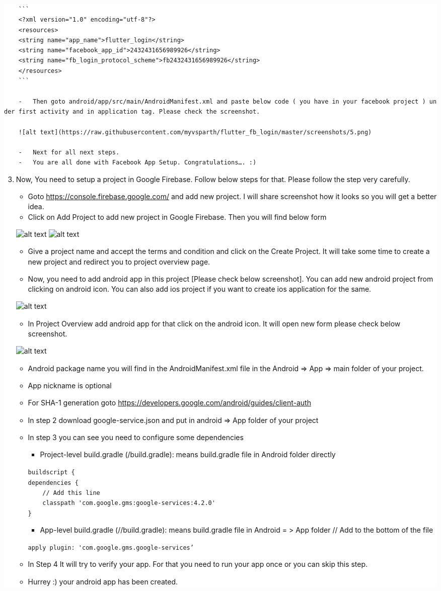         ```
        <?xml version="1.0" encoding="utf-8"?>
        <resources>
        <string name="app_name">flutter_login</string>
        <string name="facebook_app_id">2432431656989926</string>
        <string name="fb_login_protocol_scheme">fb2432431656989926</string>
        </resources>
        ```
        
        -   Then goto android/app/src/main/AndroidManifest.xml and paste below code ( you have in your facebook project ) under first activity and in application tag. Please check the screenshot.

        ![alt text](https://raw.githubusercontent.com/myvsparth/flutter_fb_login/master/screenshots/5.png)

        -   Next for all next steps.
        -   You are all done with Facebook App Setup. Congratulations…. :)

3.  Now, You need to setup a project in Google Firebase. Follow below steps for that. Please follow the step very carefully.
    -   Goto https://console.firebase.google.com/ and add new project. I will share screenshot how it looks so you will get a better idea.
    -   Click on Add Project to add new project in Google Firebase. Then you will find below form

    ![alt text](https://raw.githubusercontent.com/myvsparth/flutter_fb_login/master/screenshots/6.png)
    ![alt text](https://raw.githubusercontent.com/myvsparth/flutter_fb_login/master/screenshots/7.png)

    -   Give a project name and accept the terms and condition and click on the Create Project. It will take some time to create a new project and redirect you to project overview page.

    -   Now, you need to add android app in this project [Please check below screenshot]. You can add new android project from clicking on android icon. You can also add ios project if you want to create ios application for the same.

    ![alt text](https://raw.githubusercontent.com/myvsparth/flutter_fb_login/master/screenshots/8.png)

    -   In Project Overview add android app for that click on the android icon. It will open new form please check below screenshot.

    ![alt text](https://raw.githubusercontent.com/myvsparth/flutter_fb_login/master/screenshots/9.png)

    -   Android package name you will find in the AndroidManifest.xml file in the Android => App => main folder of your project.
    -   App nickname is optional
    -   For SHA-1 generation goto https://developers.google.com/android/guides/client-auth

    -   In step 2 download google-service.json and put in android => App folder of your project
    -   In step 3 you can see you need to configure some dependencies
        -   Project-level build.gradle (<project>/build.gradle): means build.gradle file in Android folder directly
        ```
        buildscript {
        dependencies {
            // Add this line
            classpath 'com.google.gms:google-services:4.2.0'    
        }
        ```
        -   App-level build.gradle (<project>/<app-module>/build.gradle): means build.gradle file in Android = > App folder
        // Add to the bottom of the file
        ```
        apply plugin: 'com.google.gms.google-services’
        ```
    -   In Step 4 It will try to verify your app. For that you need to run your app once or you can skip this step.
    -   Hurrey :) your android app has been created.
